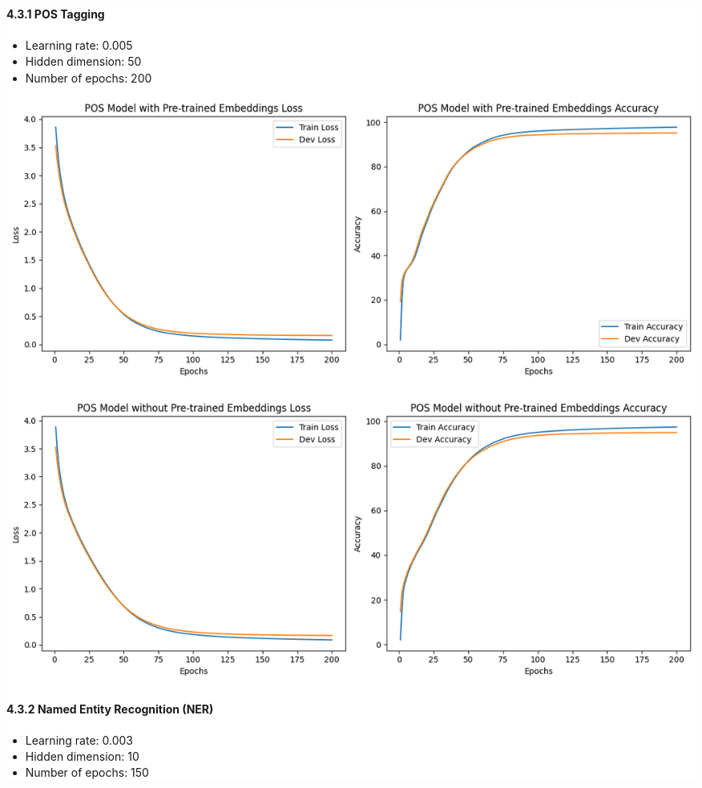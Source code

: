 #### 4.3.1 POS Tagging
- Learning rate: 0.005
- Hidden dimension: 50
- Number of epochs: 200

![POS Tagging Performance](images/image-4.png)

![POS Tagging Loss](images/image-5.png)

#### 4.3.2 Named Entity Recognition (NER)
- Learning rate: 0.003
- Hidden dimension: 10
- Number of epochs: 150
